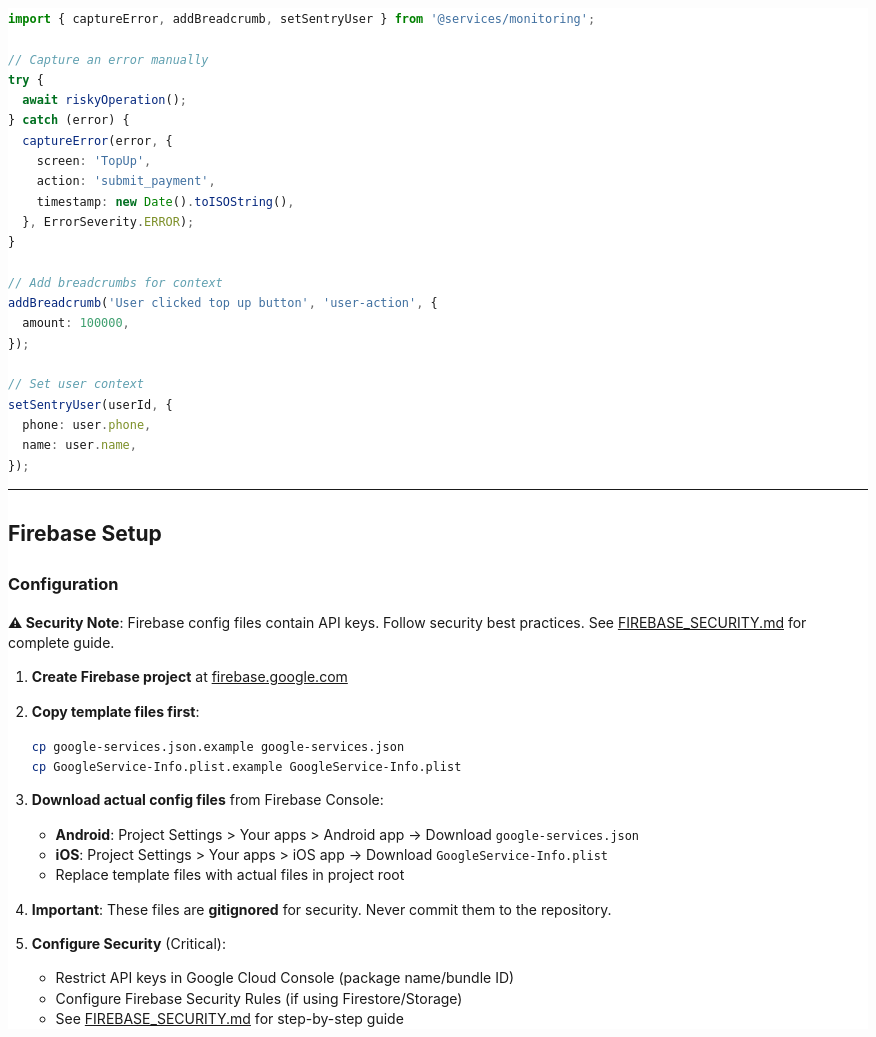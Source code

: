 ```typescript
import { captureError, addBreadcrumb, setSentryUser } from '@services/monitoring';

// Capture an error manually
try {
  await riskyOperation();
} catch (error) {
  captureError(error, {
    screen: 'TopUp',
    action: 'submit_payment',
    timestamp: new Date().toISOString(),
  }, ErrorSeverity.ERROR);
}

// Add breadcrumbs for context
addBreadcrumb('User clicked top up button', 'user-action', {
  amount: 100000,
});

// Set user context
setSentryUser(userId, {
  phone: user.phone,
  name: user.name,
});
```

---

## Firebase Setup

### Configuration

**⚠️ Security Note**: Firebase config files contain API keys. Follow security best practices. See [FIREBASE_SECURITY.md](./FIREBASE_SECURITY.md) for complete guide.

1. **Create Firebase project** at [firebase.google.com](https://firebase.google.com)

2. **Copy template files first**:
   ```bash
   cp google-services.json.example google-services.json
   cp GoogleService-Info.plist.example GoogleService-Info.plist
   ```

3. **Download actual config files** from Firebase Console:
   - **Android**: Project Settings > Your apps > Android app → Download `google-services.json`
   - **iOS**: Project Settings > Your apps > iOS app → Download `GoogleService-Info.plist`
   - Replace template files with actual files in project root

4. **Important**: These files are **gitignored** for security. Never commit them to the repository.

5. **Configure Security** (Critical):
   - Restrict API keys in Google Cloud Console (package name/bundle ID)
   - Configure Firebase Security Rules (if using Firestore/Storage)
   - See [FIREBASE_SECURITY.md](./FIREBASE_SECURITY.md) for step-by-step guide
